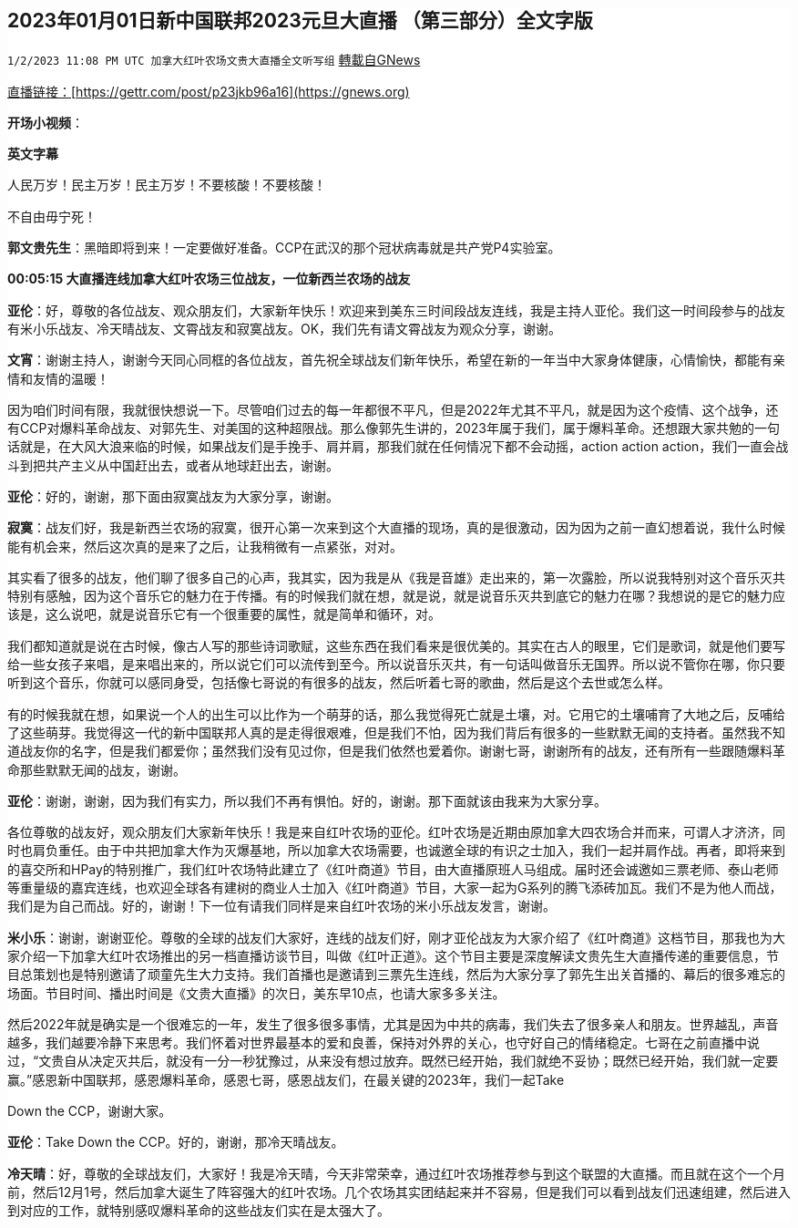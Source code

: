 ## 2023年01月01日新中国联邦2023元旦大直播 （第三部分）全文字版
`1/2/2023 11:08 PM UTC 加拿大红叶农场文贵大直播全文听写组` [轉載自GNews](https://gnews.org/articles/649173)

[直播链接：](https://gnews.org)[https://gettr.com/post/p23jkb96a16](https://gnews.org)



**开场小视频**：

**英文字幕**

人民万岁！民主万岁！民主万岁！不要核酸！不要核酸！

不自由毋宁死！

**郭文贵先生**：黑暗即将到来！一定要做好准备。CCP在武汉的那个冠状病毒就是共产党P4实验室。

**00:05:15 大直播连线加拿大红叶农场三位战友，一位新西兰农场的战友**

**亚伦**：好，尊敬的各位战友、观众朋友们，大家新年快乐！欢迎来到美东三时间段战友连线，我是主持人亚伦。我们这一时间段参与的战友有米小乐战友、冷天晴战友、文霄战友和寂寞战友。OK，我们先有请文霄战友为观众分享，谢谢。

**文宵**：谢谢主持人，谢谢今天同心同框的各位战友，首先祝全球战友们新年快乐，希望在新的一年当中大家身体健康，心情愉快，都能有亲情和友情的温暖！

因为咱们时间有限，我就很快想说一下。尽管咱们过去的每一年都很不平凡，但是2022年尤其不平凡，就是因为这个疫情、这个战争，还有CCP对爆料革命战友、对郭先生、对美国的这种超限战。那么像郭先生讲的，2023年属于我们，属于爆料革命。还想跟大家共勉的一句话就是，在大风大浪来临的时候，如果战友们是手挽手、肩并肩，那我们就在任何情况下都不会动摇，action action action，我们一直会战斗到把共产主义从中国赶出去，或者从地球赶出去，谢谢。

**亚伦**：好的，谢谢，那下面由寂寞战友为大家分享，谢谢。

**寂寞**：战友们好，我是新西兰农场的寂寞，很开心第一次来到这个大直播的现场，真的是很激动，因为因为之前一直幻想着说，我什么时候能有机会来，然后这次真的是来了之后，让我稍微有一点紧张，对对。

其实看了很多的战友，他们聊了很多自己的心声，我其实，因为我是从《我是音雄》走出来的，第一次露脸，所以说我特别对这个音乐灭共特别有感触，因为这个音乐它的魅力在于传播。有的时候我们就在想，就是说，就是说音乐灭共到底它的魅力在哪？我想说的是它的魅力应该是，这么说吧，就是说音乐它有一个很重要的属性，就是简单和循环，对。

我们都知道就是说在古时候，像古人写的那些诗词歌赋，这些东西在我们看来是很优美的。其实在古人的眼里，它们是歌词，就是他们要写给一些女孩子来唱，是来唱出来的，所以说它们可以流传到至今。所以说音乐灭共，有一句话叫做音乐无国界。所以说不管你在哪，你只要听到这个音乐，你就可以感同身受，包括像七哥说的有很多的战友，然后听着七哥的歌曲，然后是这个去世或怎么样。

有的时候我就在想，如果说一个人的出生可以比作为一个萌芽的话，那么我觉得死亡就是土壤，对。它用它的土壤哺育了大地之后，反哺给了这些萌芽。我觉得这一代的新中国联邦人真的是走得很艰难，但是我们不怕，因为我们背后有很多的一些默默无闻的支持者。虽然我不知道战友你的名字，但是我们都爱你；虽然我们没有见过你，但是我们依然也爱着你。谢谢七哥，谢谢所有的战友，还有所有一些跟随爆料革命那些默默无闻的战友，谢谢。

**亚伦**：谢谢，谢谢，因为我们有实力，所以我们不再有惧怕。好的，谢谢。那下面就该由我来为大家分享。

各位尊敬的战友好，观众朋友们大家新年快乐！我是来自红叶农场的亚伦。红叶农场是近期由原加拿大四农场合并而来，可谓人才济济，同时也肩负重任。由于中共把加拿大作为灭爆基地，所以加拿大农场需要，也诚邀全球的有识之士加入，我们一起并肩作战。再者，即将来到的喜交所和HPay的特别推广，我们红叶农场特此建立了《红叶商道》节目，由大直播原班人马组成。届时还会诚邀如三票老师、泰山老师等重量级的嘉宾连线，也欢迎全球各有建树的商业人士加入《红叶商道》节目，大家一起为G系列的腾飞添砖加瓦。我们不是为他人而战，我们是为自己而战。好的，谢谢！下一位有请我们同样是来自红叶农场的米小乐战友发言，谢谢。

**米小乐**：谢谢，谢谢亚伦。尊敬的全球的战友们大家好，连线的战友们好，刚才亚伦战友为大家介绍了《红叶商道》这档节目，那我也为大家介绍一下加拿大红叶农场推出的另一档直播访谈节目，叫做《红叶正道》。这个节目主要是深度解读文贵先生大直播传递的重要信息，节目总策划也是特别邀请了顽童先生大力支持。我们首播也是邀请到三票先生连线，然后为大家分享了郭先生出关首播的、幕后的很多难忘的场面。节目时间、播出时间是《文贵大直播》的次日，美东早10点，也请大家多多关注。

然后2022年就是确实是一个很难忘的一年，发生了很多很多事情，尤其是因为中共的病毒，我们失去了很多亲人和朋友。世界越乱，声音越多，我们越要冷静下来思考。我们怀着对世界最基本的爱和良善，保持对外界的关心，也守好自己的情绪稳定。七哥在之前直播中说过，“文贵自从决定灭共后，就没有一分一秒犹豫过，从来没有想过放弃。既然已经开始，我们就绝不妥协；既然已经开始，我们就一定要赢。”感恩新中国联邦，感恩爆料革命，感恩七哥，感恩战友们，在最关键的2023年，我们一起Take

 Down the CCP，谢谢大家。

**亚伦**：Take Down the CCP。好的，谢谢，那冷天晴战友。

**冷天晴**：好，尊敬的全球战友们，大家好！我是冷天晴，今天非常荣幸，通过红叶农场推荐参与到这个联盟的大直播。而且就在这个一个月前，然后12月1号，然后加拿大诞生了阵容强大的红叶农场。几个农场其实团结起来并不容易，但是我们可以看到战友们迅速组建，然后进入到对应的工作，就特别感叹爆料革命的这些战友们实在是太强大了。
